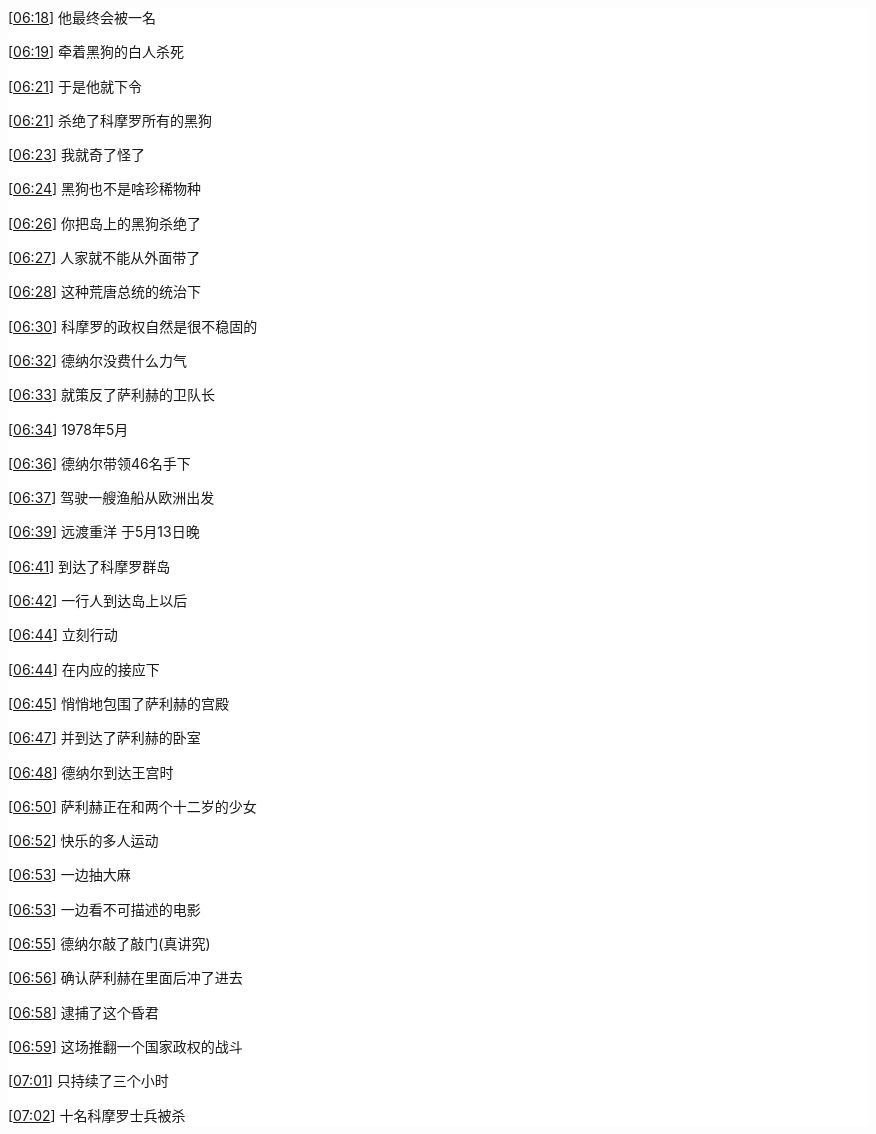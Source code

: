 [[06:18](https://www.bilibili.com/BV1FK4y1j7SB?t=378)] 他最终会被一名

[[06:19](https://www.bilibili.com/BV1FK4y1j7SB?t=379)] 牵着黑狗的白人杀死

[[06:21](https://www.bilibili.com/BV1FK4y1j7SB?t=381)] 于是他就下令

[[06:21](https://www.bilibili.com/BV1FK4y1j7SB?t=381)] 杀绝了科摩罗所有的黑狗

[[06:23](https://www.bilibili.com/BV1FK4y1j7SB?t=383)] 我就奇了怪了

[[06:24](https://www.bilibili.com/BV1FK4y1j7SB?t=384)] 黑狗也不是啥珍稀物种

[[06:26](https://www.bilibili.com/BV1FK4y1j7SB?t=386)] 你把岛上的黑狗杀绝了

[[06:27](https://www.bilibili.com/BV1FK4y1j7SB?t=387)] 人家就不能从外面带了

[[06:28](https://www.bilibili.com/BV1FK4y1j7SB?t=388)] 这种荒唐总统的统治下

[[06:30](https://www.bilibili.com/BV1FK4y1j7SB?t=390)] 科摩罗的政权自然是很不稳固的

[[06:32](https://www.bilibili.com/BV1FK4y1j7SB?t=392)] 德纳尔没费什么力气

[[06:33](https://www.bilibili.com/BV1FK4y1j7SB?t=393)] 就策反了萨利赫的卫队长

[[06:34](https://www.bilibili.com/BV1FK4y1j7SB?t=394)] 1978年5月

[[06:36](https://www.bilibili.com/BV1FK4y1j7SB?t=396)] 德纳尔带领46名手下

[[06:37](https://www.bilibili.com/BV1FK4y1j7SB?t=397)] 驾驶一艘渔船从欧洲出发

[[06:39](https://www.bilibili.com/BV1FK4y1j7SB?t=399)] 远渡重洋 于5月13日晚

[[06:41](https://www.bilibili.com/BV1FK4y1j7SB?t=401)] 到达了科摩罗群岛

[[06:42](https://www.bilibili.com/BV1FK4y1j7SB?t=402)] 一行人到达岛上以后

[[06:44](https://www.bilibili.com/BV1FK4y1j7SB?t=404)] 立刻行动

[[06:44](https://www.bilibili.com/BV1FK4y1j7SB?t=404)] 在内应的接应下

[[06:45](https://www.bilibili.com/BV1FK4y1j7SB?t=405)] 悄悄地包围了萨利赫的宫殿

[[06:47](https://www.bilibili.com/BV1FK4y1j7SB?t=407)] 并到达了萨利赫的卧室

[[06:48](https://www.bilibili.com/BV1FK4y1j7SB?t=408)] 德纳尔到达王宫时

[[06:50](https://www.bilibili.com/BV1FK4y1j7SB?t=410)] 萨利赫正在和两个十二岁的少女

[[06:52](https://www.bilibili.com/BV1FK4y1j7SB?t=412)] 快乐的多人运动

[[06:53](https://www.bilibili.com/BV1FK4y1j7SB?t=413)] 一边抽大麻

[[06:53](https://www.bilibili.com/BV1FK4y1j7SB?t=413)] 一边看不可描述的电影

[[06:55](https://www.bilibili.com/BV1FK4y1j7SB?t=415)] 德纳尔敲了敲门(真讲究)

[[06:56](https://www.bilibili.com/BV1FK4y1j7SB?t=416)] 确认萨利赫在里面后冲了进去

[[06:58](https://www.bilibili.com/BV1FK4y1j7SB?t=418)] 逮捕了这个昏君

[[06:59](https://www.bilibili.com/BV1FK4y1j7SB?t=419)] 这场推翻一个国家政权的战斗

[[07:01](https://www.bilibili.com/BV1FK4y1j7SB?t=421)] 只持续了三个小时

[[07:02](https://www.bilibili.com/BV1FK4y1j7SB?t=422)] 十名科摩罗士兵被杀
